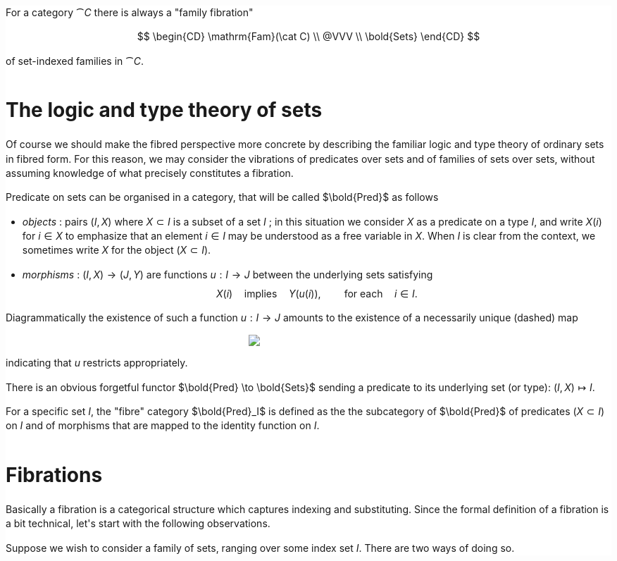 For a category $\cat C$ there is always a "family fibration"

$$
\begin{CD}
\mathrm{Fam}(\cat C) \\
@VVV \\
\bold{Sets}
\end{CD}
$$

of set-indexed families in $\cat C$.

# The logic and type theory of sets

Of course we should make the fibred perspective more concrete by describing the
familiar logic and type theory of ordinary sets in fibred form. For this reason,
we may consider the vibrations of predicates over sets and of families of sets
over sets, without assuming knowledge of what precisely constitutes a fibration.

Predicate on sets can be organised in a category, that will be called
$\bold{Pred}$ as follows

- _objects_ : pairs $(I, X)$ where $X \subset I$ is a subset of a set $I$ ; in
  this situation we consider $X$ as a predicate on a type $I$, and write $X(i)$
  for $i \in X$ to emphasize that an element $i \in I$ may be understood as a
  free variable in $X$. When $I$ is clear from the context, we sometimes write
  $X$ for the object $(X \subset I)$.

- _morphisms_ : $(I, X) \to (J, Y)$ are functions $u : I \to J$ between the
  underlying sets satisfying
  $$ X(i) \quad \text{implies} \quad Y(u(i)), \quad \quad \text{for each}\quad i \in I. $$

Diagrammatically the existence of such a function $u : I \to J$ amounts to the
existence of a necessarily unique (dashed) map

<img width="170px" style="display: block; margin-left: auto; margin-right: auto;" src="../images/fibration_logic/ql_c0ae76e3e67975f5794e7c75440f367f_l3.svg">

indicating that $u$ restricts appropriately.

There is an obvious forgetful functor $\bold{Pred} \to \bold{Sets}$ sending a
predicate to its underlying set (or type): $(I, X) \mapsto I$.

For a specific set $I$, the "fibre" category $\bold{Pred}_I$ is defined as the
the subcategory of $\bold{Pred}$ of predicates $(X \subset I)$ on $I$ and of
morphisms that are mapped to the identity function on $I$.

# Fibrations

Basically a fibration is a categorical structure which captures indexing and
substituting. Since the formal definition of a fibration is a bit technical,
let's start with the following observations.

Suppose we wish to consider a family of sets, ranging over some index set $I$.
There are two ways of doing so.
